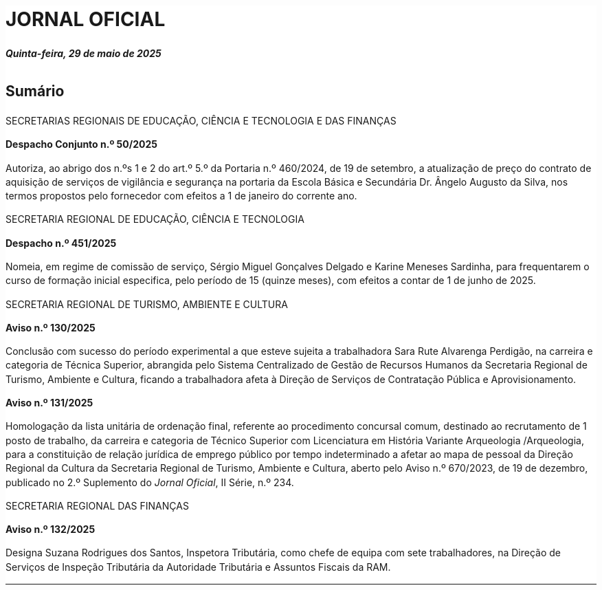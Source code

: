 # JORNAL OFICIAL

##### Quinta-feira, 29 de maio de 2025

## **Sumário**

SECRETARIAS REGIONAIS DE EDUCAÇÃO, CIÊNCIA E TECNOLOGIA
E DAS FINANÇAS

**Despacho Conjunto n.º 50/2025**

Autoriza, ao abrigo dos n.ºs 1 e 2 do art.º 5.º da Portaria n.º 460/2024, de 19 de
setembro, a atualização de preço do contrato de aquisição de serviços de vigilância e
segurança na portaria da Escola Básica e Secundária Dr. Ângelo Augusto da Silva,
nos termos propostos pelo fornecedor com efeitos a 1 de janeiro do corrente ano.

SECRETARIA REGIONAL DE EDUCAÇÃO, CIÊNCIA E TECNOLOGIA

**Despacho n.º 451/2025**

Nomeia, em regime de comissão de serviço, Sérgio Miguel Gonçalves Delgado e
Karine Meneses Sardinha, para frequentarem o curso de formação inicial especifica,
pelo período de 15 (quinze meses), com efeitos a contar de 1 de junho de 2025.

SECRETARIA REGIONAL DE TURISMO, AMBIENTE E CULTURA

**Aviso n.º 130/2025**

Conclusão com sucesso do período experimental a que esteve sujeita a trabalhadora
Sara Rute Alvarenga Perdigão, na carreira e categoria de Técnica Superior,
abrangida pelo Sistema Centralizado de Gestão de Recursos Humanos da Secretaria
Regional de Turismo, Ambiente e Cultura, ficando a trabalhadora afeta à Direção de
Serviços de Contratação Pública e Aprovisionamento.

**Aviso n.º 131/2025**

Homologação da lista unitária de ordenação final, referente ao procedimento
concursal comum, destinado ao recrutamento de 1 posto de trabalho, da carreira e
categoria de Técnico Superior com Licenciatura em História Variante Arqueologia
/Arqueologia, para a constituição de relação jurídica de emprego público por tempo
indeterminado a afetar ao mapa de pessoal da Direção Regional da Cultura da
Secretaria Regional de Turismo, Ambiente e Cultura, aberto pelo Aviso
n.º 670/2023, de 19 de dezembro, publicado no 2.º Suplemento do _Jornal Oficial_,
II Série, n.º 234.

SECRETARIA REGIONAL DAS FINANÇAS

**Aviso n.º 132/2025**

Designa Suzana Rodrigues dos Santos, Inspetora Tributária, como chefe de equipa
com sete trabalhadores, na Direção de Serviços de Inspeção Tributária da
Autoridade Tributária e Assuntos Fiscais da RAM.




---
